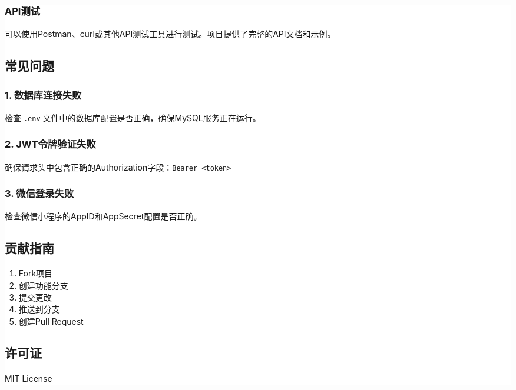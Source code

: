 ### API测试

可以使用Postman、curl或其他API测试工具进行测试。项目提供了完整的API文档和示例。

## 常见问题

### 1. 数据库连接失败

检查 `.env` 文件中的数据库配置是否正确，确保MySQL服务正在运行。

### 2. JWT令牌验证失败

确保请求头中包含正确的Authorization字段：`Bearer <token>`

### 3. 微信登录失败

检查微信小程序的AppID和AppSecret配置是否正确。

## 贡献指南

1. Fork项目
2. 创建功能分支
3. 提交更改
4. 推送到分支
5. 创建Pull Request

## 许可证

MIT License